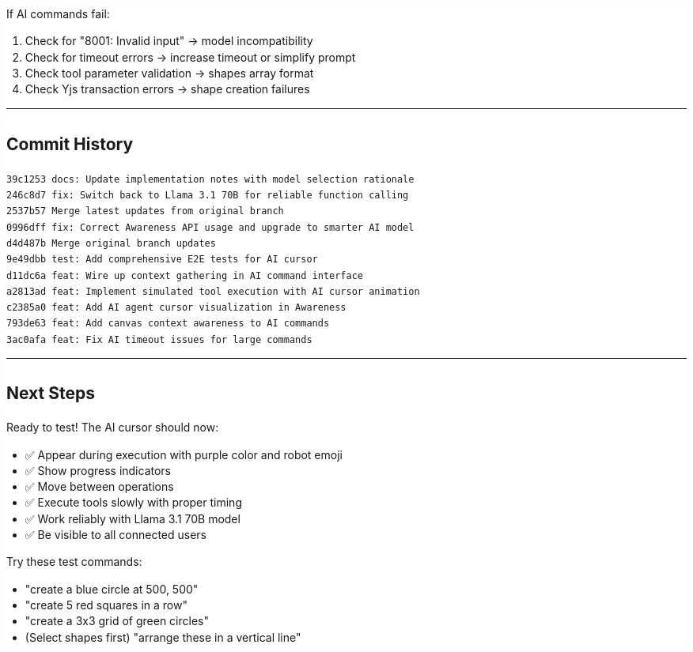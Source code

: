 If AI commands fail:
1. Check for "8001: Invalid input" → model incompatibility
2. Check for timeout errors → increase timeout or simplify prompt
3. Check tool parameter validation → shapes array format
4. Check Yjs transaction errors → shape creation failures

---

## Commit History

```
39c1253 docs: Update implementation notes with model selection rationale
246c8d7 fix: Switch back to Llama 3.1 70B for reliable function calling
2537b57 Merge latest updates from original branch
0996dff fix: Correct Awareness API usage and upgrade to smarter AI model
d4d487b Merge original branch updates
9e49dbb test: Add comprehensive E2E tests for AI cursor
d11dc6a feat: Wire up context gathering in AI command interface
a2813ad feat: Implement simulated tool execution with AI cursor animation
c2385a0 feat: Add AI agent cursor visualization in Awareness
793de63 feat: Add canvas context awareness to AI commands
3ac0afa feat: Fix AI timeout issues for large commands
```

---

## Next Steps

Ready to test! The AI cursor should now:
- ✅ Appear during execution with purple color and robot emoji
- ✅ Show progress indicators
- ✅ Move between operations
- ✅ Execute tools slowly with proper timing
- ✅ Work reliably with Llama 3.1 70B model
- ✅ Be visible to all connected users

Try these test commands:
- "create a blue circle at 500, 500"
- "create 5 red squares in a row"
- "create a 3x3 grid of green circles"
- (Select shapes first) "arrange these in a vertical line"
